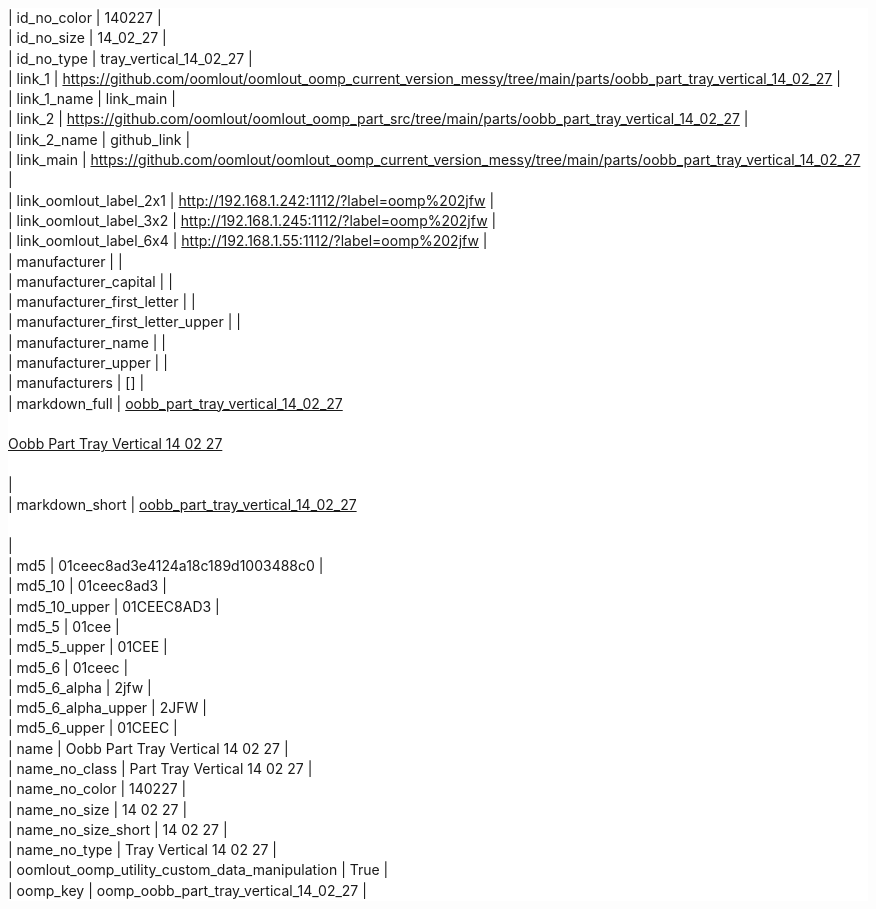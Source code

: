 | id_no_color | 140227 |  
| id_no_size | 14_02_27 |  
| id_no_type | tray_vertical_14_02_27 |  
| link_1 | https://github.com/oomlout/oomlout_oomp_current_version_messy/tree/main/parts/oobb_part_tray_vertical_14_02_27 |  
| link_1_name | link_main |  
| link_2 | https://github.com/oomlout/oomlout_oomp_part_src/tree/main/parts/oobb_part_tray_vertical_14_02_27 |  
| link_2_name | github_link |  
| link_main | https://github.com/oomlout/oomlout_oomp_current_version_messy/tree/main/parts/oobb_part_tray_vertical_14_02_27 |  
| link_oomlout_label_2x1 | http://192.168.1.242:1112/?label=oomp%202jfw |  
| link_oomlout_label_3x2 | http://192.168.1.245:1112/?label=oomp%202jfw |  
| link_oomlout_label_6x4 | http://192.168.1.55:1112/?label=oomp%202jfw |  
| manufacturer |  |  
| manufacturer_capital |  |  
| manufacturer_first_letter |  |  
| manufacturer_first_letter_upper |  |  
| manufacturer_name |  |  
| manufacturer_upper |  |  
| manufacturers | [] |  
| markdown_full | [oobb_part_tray_vertical_14_02_27](https://github.com/oomlout/oomlout_oomp_current_version_messy/tree/main/parts/oobb_part_tray_vertical_14_02_27)<br>[](https://github.com/oomlout/oomlout_oomp_current_version_messy/tree/main/parts/oobb_part_tray_vertical_14_02_27)<br>[Oobb Part Tray Vertical 14 02 27](https://github.com/oomlout/oomlout_oomp_current_version_messy/tree/main/parts/oobb_part_tray_vertical_14_02_27)<br><br> |  
| markdown_short | [oobb_part_tray_vertical_14_02_27](https://github.com/oomlout/oomlout_oomp_current_version_messy/tree/main/parts/oobb_part_tray_vertical_14_02_27)<br><br> |  
| md5 | 01ceec8ad3e4124a18c189d1003488c0 |  
| md5_10 | 01ceec8ad3 |  
| md5_10_upper | 01CEEC8AD3 |  
| md5_5 | 01cee |  
| md5_5_upper | 01CEE |  
| md5_6 | 01ceec |  
| md5_6_alpha | 2jfw |  
| md5_6_alpha_upper | 2JFW |  
| md5_6_upper | 01CEEC |  
| name | Oobb Part Tray Vertical 14 02 27 |  
| name_no_class | Part Tray Vertical 14 02 27 |  
| name_no_color | 140227 |  
| name_no_size | 14 02 27 |  
| name_no_size_short | 14 02 27 |  
| name_no_type | Tray Vertical 14 02 27 |  
| oomlout_oomp_utility_custom_data_manipulation | True |  
| oomp_key | oomp_oobb_part_tray_vertical_14_02_27 |  